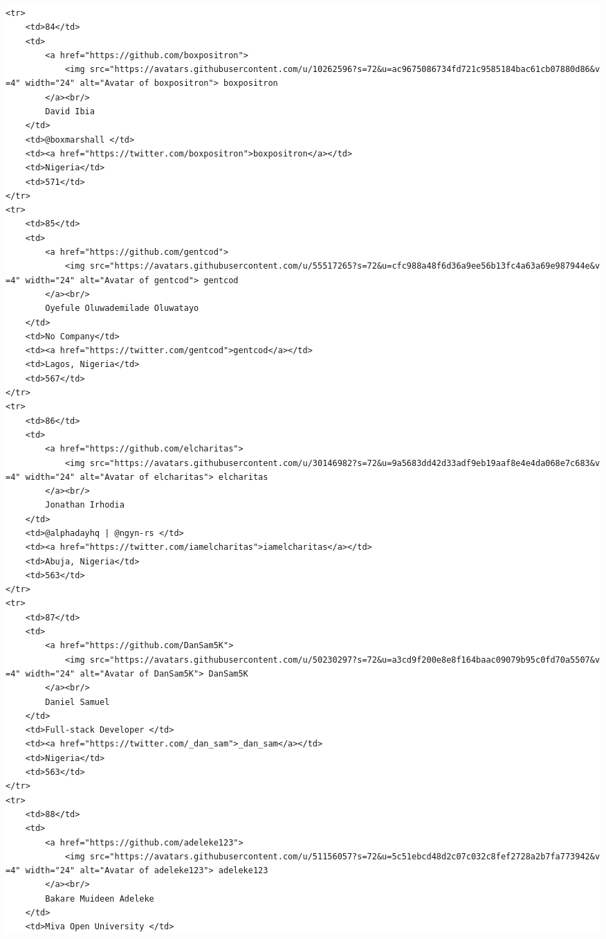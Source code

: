 	<tr>
		<td>84</td>
		<td>
			<a href="https://github.com/boxpositron">
				<img src="https://avatars.githubusercontent.com/u/10262596?s=72&u=ac9675086734fd721c9585184bac61cb07880d86&v=4" width="24" alt="Avatar of boxpositron"> boxpositron
			</a><br/>
			David Ibia
		</td>
		<td>@boxmarshall </td>
		<td><a href="https://twitter.com/boxpositron">boxpositron</a></td>
		<td>Nigeria</td>
		<td>571</td>
	</tr>
	<tr>
		<td>85</td>
		<td>
			<a href="https://github.com/gentcod">
				<img src="https://avatars.githubusercontent.com/u/55517265?s=72&u=cfc988a48f6d36a9ee56b13fc4a63a69e987944e&v=4" width="24" alt="Avatar of gentcod"> gentcod
			</a><br/>
			Oyefule Oluwademilade Oluwatayo
		</td>
		<td>No Company</td>
		<td><a href="https://twitter.com/gentcod">gentcod</a></td>
		<td>Lagos, Nigeria</td>
		<td>567</td>
	</tr>
	<tr>
		<td>86</td>
		<td>
			<a href="https://github.com/elcharitas">
				<img src="https://avatars.githubusercontent.com/u/30146982?s=72&u=9a5683dd42d33adf9eb19aaf8e4e4da068e7c683&v=4" width="24" alt="Avatar of elcharitas"> elcharitas
			</a><br/>
			Jonathan Irhodia
		</td>
		<td>@alphadayhq | @ngyn-rs </td>
		<td><a href="https://twitter.com/iamelcharitas">iamelcharitas</a></td>
		<td>Abuja, Nigeria</td>
		<td>563</td>
	</tr>
	<tr>
		<td>87</td>
		<td>
			<a href="https://github.com/DanSam5K">
				<img src="https://avatars.githubusercontent.com/u/50230297?s=72&u=a3cd9f200e8e8f164baac09079b95c0fd70a5507&v=4" width="24" alt="Avatar of DanSam5K"> DanSam5K
			</a><br/>
			Daniel Samuel
		</td>
		<td>Full-stack Developer </td>
		<td><a href="https://twitter.com/_dan_sam">_dan_sam</a></td>
		<td>Nigeria</td>
		<td>563</td>
	</tr>
	<tr>
		<td>88</td>
		<td>
			<a href="https://github.com/adeleke123">
				<img src="https://avatars.githubusercontent.com/u/51156057?s=72&u=5c51ebcd48d2c07c032c8fef2728a2b7fa773942&v=4" width="24" alt="Avatar of adeleke123"> adeleke123
			</a><br/>
			Bakare Muideen Adeleke
		</td>
		<td>Miva Open University </td>